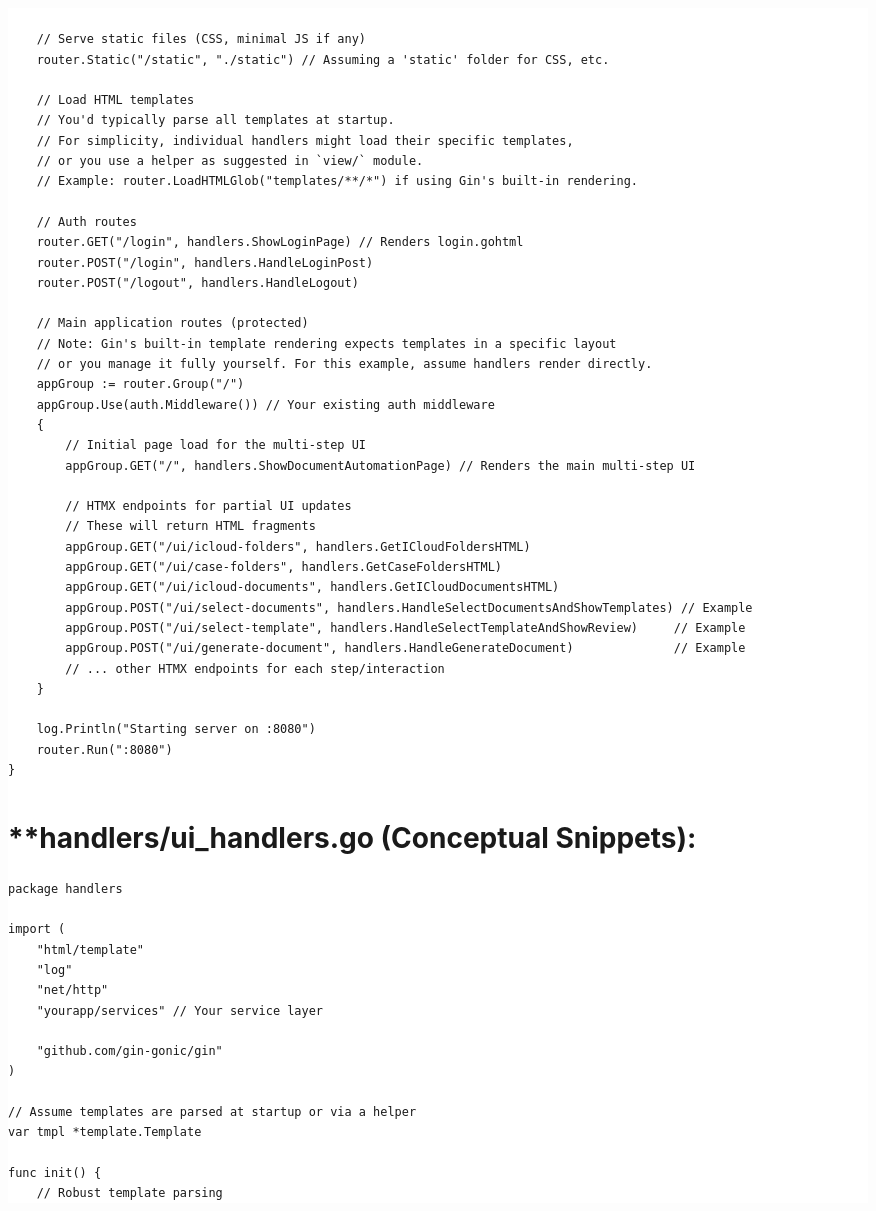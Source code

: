 ```

	// Serve static files (CSS, minimal JS if any)
	router.Static("/static", "./static") // Assuming a 'static' folder for CSS, etc.

	// Load HTML templates
	// You'd typically parse all templates at startup.
	// For simplicity, individual handlers might load their specific templates,
	// or you use a helper as suggested in `view/` module.
	// Example: router.LoadHTMLGlob("templates/**/*") if using Gin's built-in rendering.

	// Auth routes
	router.GET("/login", handlers.ShowLoginPage) // Renders login.gohtml
	router.POST("/login", handlers.HandleLoginPost)
	router.POST("/logout", handlers.HandleLogout)

	// Main application routes (protected)
	// Note: Gin's built-in template rendering expects templates in a specific layout
	// or you manage it fully yourself. For this example, assume handlers render directly.
	appGroup := router.Group("/")
	appGroup.Use(auth.Middleware()) // Your existing auth middleware
	{
		// Initial page load for the multi-step UI
		appGroup.GET("/", handlers.ShowDocumentAutomationPage) // Renders the main multi-step UI

		// HTMX endpoints for partial UI updates
		// These will return HTML fragments
		appGroup.GET("/ui/icloud-folders", handlers.GetICloudFoldersHTML)
		appGroup.GET("/ui/case-folders", handlers.GetCaseFoldersHTML)
		appGroup.GET("/ui/icloud-documents", handlers.GetICloudDocumentsHTML)
		appGroup.POST("/ui/select-documents", handlers.HandleSelectDocumentsAndShowTemplates) // Example
		appGroup.POST("/ui/select-template", handlers.HandleSelectTemplateAndShowReview)     // Example
		appGroup.POST("/ui/generate-document", handlers.HandleGenerateDocument)              // Example
		// ... other HTMX endpoints for each step/interaction
	}

	log.Println("Starting server on :8080")
	router.Run(":8080")
}
```


# **handlers/ui_handlers.go (Conceptual Snippets):

```
package handlers

import (
	"html/template"
	"log"
	"net/http"
	"yourapp/services" // Your service layer

	"github.com/gin-gonic/gin"
)

// Assume templates are parsed at startup or via a helper
var tmpl *template.Template

func init() {
	// Robust template parsing
```